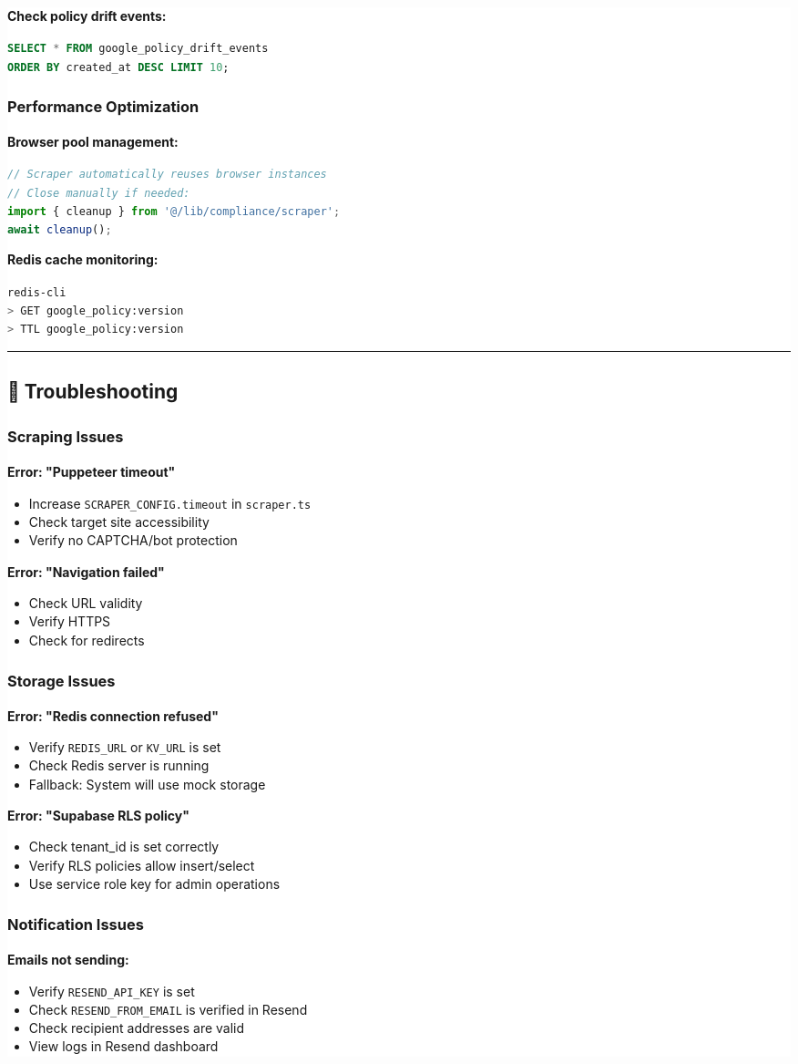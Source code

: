 **Check policy drift events:**
```sql
SELECT * FROM google_policy_drift_events
ORDER BY created_at DESC LIMIT 10;
```

### Performance Optimization

**Browser pool management:**
```typescript
// Scraper automatically reuses browser instances
// Close manually if needed:
import { cleanup } from '@/lib/compliance/scraper';
await cleanup();
```

**Redis cache monitoring:**
```bash
redis-cli
> GET google_policy:version
> TTL google_policy:version
```

---

## 🚨 Troubleshooting

### Scraping Issues

**Error: "Puppeteer timeout"**
- Increase `SCRAPER_CONFIG.timeout` in `scraper.ts`
- Check target site accessibility
- Verify no CAPTCHA/bot protection

**Error: "Navigation failed"**
- Check URL validity
- Verify HTTPS
- Check for redirects

### Storage Issues

**Error: "Redis connection refused"**
- Verify `REDIS_URL` or `KV_URL` is set
- Check Redis server is running
- Fallback: System will use mock storage

**Error: "Supabase RLS policy"**
- Check tenant_id is set correctly
- Verify RLS policies allow insert/select
- Use service role key for admin operations

### Notification Issues

**Emails not sending:**
- Verify `RESEND_API_KEY` is set
- Check `RESEND_FROM_EMAIL` is verified in Resend
- Check recipient addresses are valid
- View logs in Resend dashboard
